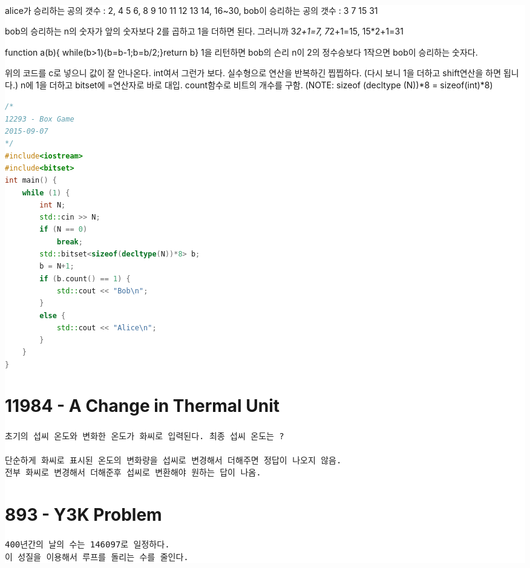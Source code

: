 alice가 승리하는 공의 갯수 : 2, 4 5 6, 8 9 10 11 12 13 14, 16~30,
bob이 승리하는 공의 갯수 : 3 7 15 31

bob의 승리하는 n의 숫자가 앞의 숫자보다 2를 곱하고 1을 더하면 된다. 그러니까 3*2+1=7, 7*2+1=15, 15*2+1=31

function a(b){ while(b>1){b=b-1;b=b/2;}return b} 1을 리턴하면 bob의 슨리
n이 2의 정수승보다 1작으면 bob이 승리하는 숫자다.

위의 코드를 c로 넣으니 값이 잘 안나온다. int여서 그런가 보다. 실수형으로 연산을 반복하긴 찝찝하다. (다시 보니 1을 더하고 shift연산을 하면 됩니다.)
n에 1을 더하고 bitset에 =연산자로 바로 대입. count함수로 비트의 개수를 구함.
(NOTE: sizeof (decltype (N))*8 = sizeof(int)*8)
</pre>
```cpp
/*
12293 - Box Game
2015-09-07
*/
#include<iostream>
#include<bitset>
int main() {
    while (1) {
        int N;
        std::cin >> N;
        if (N == 0)
            break;
        std::bitset<sizeof(decltype(N))*8> b;
        b = N+1;
        if (b.count() == 1) {
            std::cout << "Bob\n";
        }
        else {
            std::cout << "Alice\n";
        }
    }
}
```

# 11984 - A Change in Thermal Unit
<pre>
초기의 섭씨 온도와 변화한 온도가 화씨로 입력된다. 최종 섭씨 온도는 ?

단순하게 화씨로 표시된 온도의 변화량을 섭씨로 변경해서 더해주면 정답이 나오지 않음.
전부 화씨로 변경해서 더해준후 섭씨로 변환해야 원하는 답이 나옴.
</pre>

# 893 - Y3K Problem
<pre>
400년간의 날의 수는 146097로 일정하다.
이 성질을 이용해서 루프를 돌리는 수를 줄인다.
</pre>
